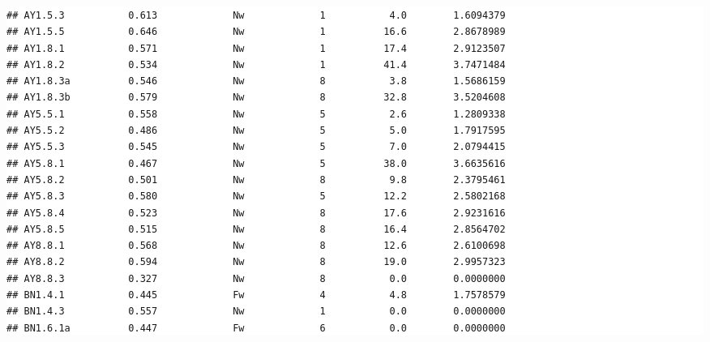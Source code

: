     ## AY1.5.3           0.613             Nw             1           4.0        1.6094379
    ## AY1.5.5           0.646             Nw             1          16.6        2.8678989
    ## AY1.8.1           0.571             Nw             1          17.4        2.9123507
    ## AY1.8.2           0.534             Nw             1          41.4        3.7471484
    ## AY1.8.3a          0.546             Nw             8           3.8        1.5686159
    ## AY1.8.3b          0.579             Nw             8          32.8        3.5204608
    ## AY5.5.1           0.558             Nw             5           2.6        1.2809338
    ## AY5.5.2           0.486             Nw             5           5.0        1.7917595
    ## AY5.5.3           0.545             Nw             5           7.0        2.0794415
    ## AY5.8.1           0.467             Nw             5          38.0        3.6635616
    ## AY5.8.2           0.501             Nw             8           9.8        2.3795461
    ## AY5.8.3           0.580             Nw             5          12.2        2.5802168
    ## AY5.8.4           0.523             Nw             8          17.6        2.9231616
    ## AY5.8.5           0.515             Nw             8          16.4        2.8564702
    ## AY8.8.1           0.568             Nw             8          12.6        2.6100698
    ## AY8.8.2           0.594             Nw             8          19.0        2.9957323
    ## AY8.8.3           0.327             Nw             8           0.0        0.0000000
    ## BN1.4.1           0.445             Fw             4           4.8        1.7578579
    ## BN1.4.3           0.557             Nw             1           0.0        0.0000000
    ## BN1.6.1a          0.447             Fw             6           0.0        0.0000000